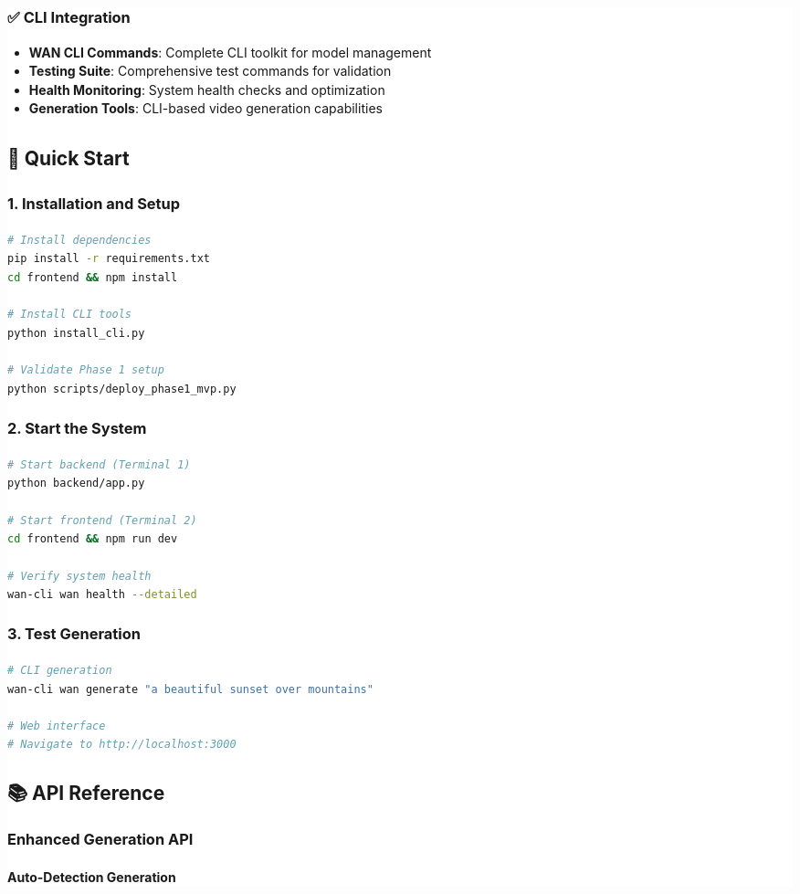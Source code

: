 ### ✅ CLI Integration

- **WAN CLI Commands**: Complete CLI toolkit for model management
- **Testing Suite**: Comprehensive test commands for validation
- **Health Monitoring**: System health checks and optimization
- **Generation Tools**: CLI-based video generation capabilities

## 🚀 Quick Start

### 1. Installation and Setup

```bash
# Install dependencies
pip install -r requirements.txt
cd frontend && npm install

# Install CLI tools
python install_cli.py

# Validate Phase 1 setup
python scripts/deploy_phase1_mvp.py
```

### 2. Start the System

```bash
# Start backend (Terminal 1)
python backend/app.py

# Start frontend (Terminal 2)
cd frontend && npm run dev

# Verify system health
wan-cli wan health --detailed
```

### 3. Test Generation

```bash
# CLI generation
wan-cli wan generate "a beautiful sunset over mountains"

# Web interface
# Navigate to http://localhost:3000
```

## 📚 API Reference

### Enhanced Generation API

#### Auto-Detection Generation
